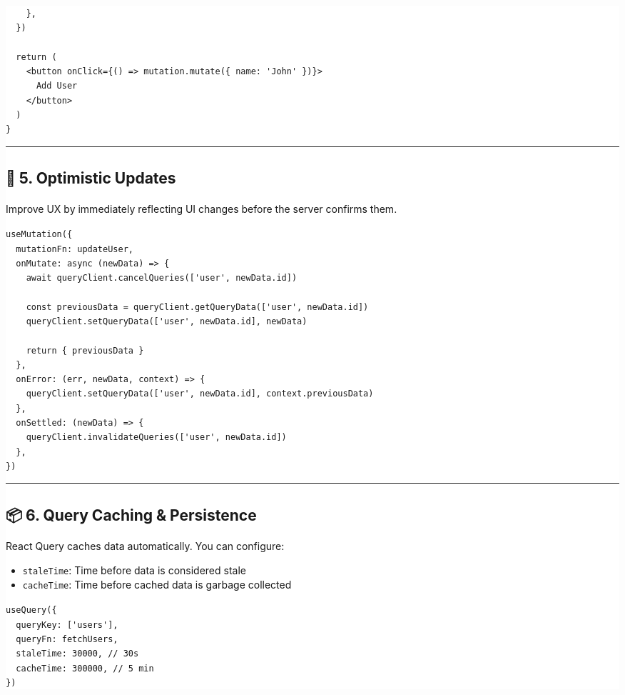 ```tsx
    },
  })

  return (
    <button onClick={() => mutation.mutate({ name: 'John' })}>
      Add User
    </button>
  )
}
```

---

## 🧠 5. Optimistic Updates

Improve UX by immediately reflecting UI changes before the server confirms them.

```tsx
useMutation({
  mutationFn: updateUser,
  onMutate: async (newData) => {
    await queryClient.cancelQueries(['user', newData.id])

    const previousData = queryClient.getQueryData(['user', newData.id])
    queryClient.setQueryData(['user', newData.id], newData)

    return { previousData }
  },
  onError: (err, newData, context) => {
    queryClient.setQueryData(['user', newData.id], context.previousData)
  },
  onSettled: (newData) => {
    queryClient.invalidateQueries(['user', newData.id])
  },
})
```

---

## 📦 6. Query Caching & Persistence

React Query caches data automatically. You can configure:
- `staleTime`: Time before data is considered stale
- `cacheTime`: Time before cached data is garbage collected

```tsx
useQuery({
  queryKey: ['users'],
  queryFn: fetchUsers,
  staleTime: 30000, // 30s
  cacheTime: 300000, // 5 min
})
```
